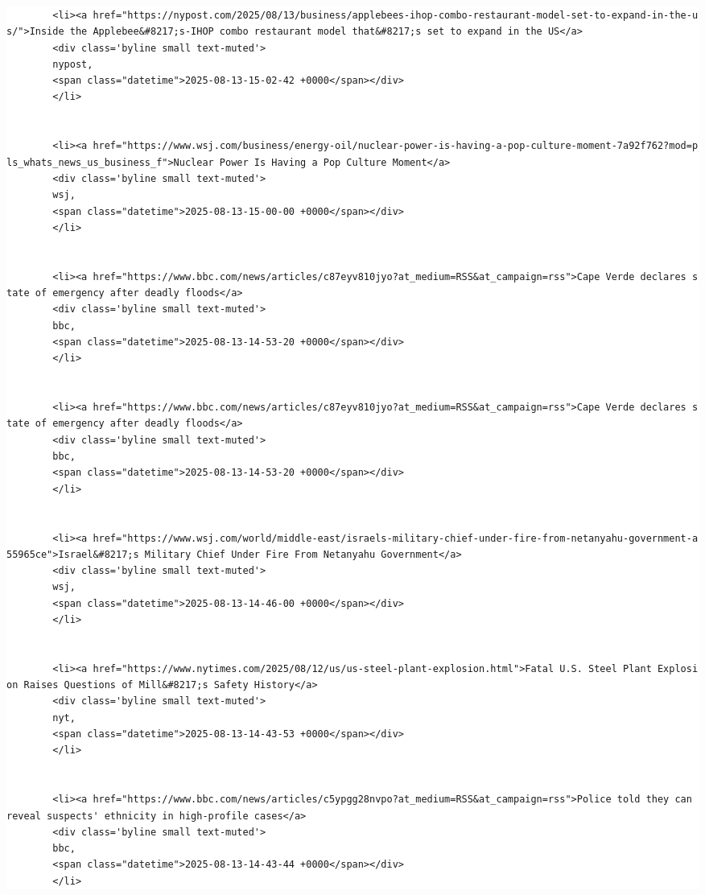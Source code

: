 
            <li><a href="https://nypost.com/2025/08/13/business/applebees-ihop-combo-restaurant-model-set-to-expand-in-the-us/">Inside the Applebee&#8217;s-IHOP combo restaurant model that&#8217;s set to expand in the US</a>
            <div class='byline small text-muted'>
            nypost, 
            <span class="datetime">2025-08-13-15-02-42 +0000</span></div>
            </li>
        

            <li><a href="https://www.wsj.com/business/energy-oil/nuclear-power-is-having-a-pop-culture-moment-7a92f762?mod=pls_whats_news_us_business_f">Nuclear Power Is Having a Pop Culture Moment</a>
            <div class='byline small text-muted'>
            wsj, 
            <span class="datetime">2025-08-13-15-00-00 +0000</span></div>
            </li>
        

            <li><a href="https://www.bbc.com/news/articles/c87eyv810jyo?at_medium=RSS&at_campaign=rss">Cape Verde declares state of emergency after deadly floods</a>
            <div class='byline small text-muted'>
            bbc, 
            <span class="datetime">2025-08-13-14-53-20 +0000</span></div>
            </li>
        

            <li><a href="https://www.bbc.com/news/articles/c87eyv810jyo?at_medium=RSS&at_campaign=rss">Cape Verde declares state of emergency after deadly floods</a>
            <div class='byline small text-muted'>
            bbc, 
            <span class="datetime">2025-08-13-14-53-20 +0000</span></div>
            </li>
        

            <li><a href="https://www.wsj.com/world/middle-east/israels-military-chief-under-fire-from-netanyahu-government-a55965ce">Israel&#8217;s Military Chief Under Fire From Netanyahu Government</a>
            <div class='byline small text-muted'>
            wsj, 
            <span class="datetime">2025-08-13-14-46-00 +0000</span></div>
            </li>
        

            <li><a href="https://www.nytimes.com/2025/08/12/us/us-steel-plant-explosion.html">Fatal U.S. Steel Plant Explosion Raises Questions of Mill&#8217;s Safety History</a>
            <div class='byline small text-muted'>
            nyt, 
            <span class="datetime">2025-08-13-14-43-53 +0000</span></div>
            </li>
        

            <li><a href="https://www.bbc.com/news/articles/c5ypgg28nvpo?at_medium=RSS&at_campaign=rss">Police told they can reveal suspects' ethnicity in high-profile cases</a>
            <div class='byline small text-muted'>
            bbc, 
            <span class="datetime">2025-08-13-14-43-44 +0000</span></div>
            </li>
        